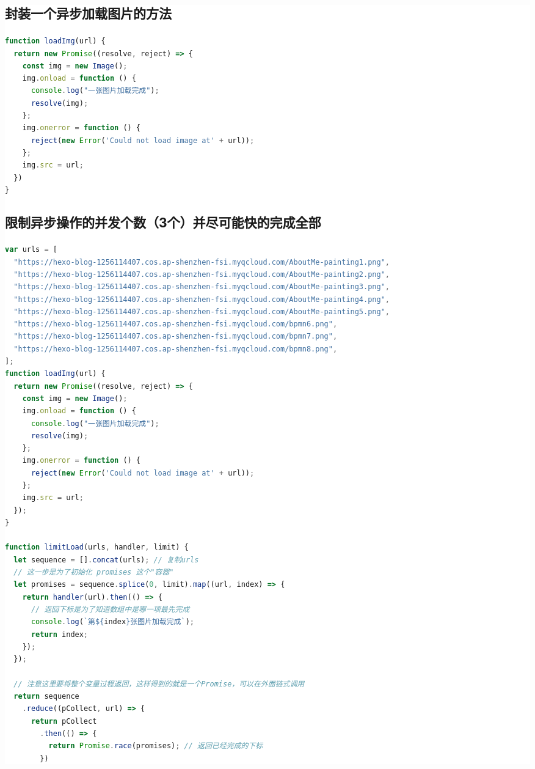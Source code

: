 ## 封装一个异步加载图片的方法

```js
function loadImg(url) {
  return new Promise((resolve, reject) => {
    const img = new Image();
    img.onload = function () {
      console.log("一张图片加载完成");
      resolve(img);
    };
    img.onerror = function () {
      reject(new Error('Could not load image at' + url));
    };
    img.src = url;
  })
}
```

## 限制异步操作的并发个数（3个）并尽可能快的完成全部

```js
var urls = [
  "https://hexo-blog-1256114407.cos.ap-shenzhen-fsi.myqcloud.com/AboutMe-painting1.png",
  "https://hexo-blog-1256114407.cos.ap-shenzhen-fsi.myqcloud.com/AboutMe-painting2.png",
  "https://hexo-blog-1256114407.cos.ap-shenzhen-fsi.myqcloud.com/AboutMe-painting3.png",
  "https://hexo-blog-1256114407.cos.ap-shenzhen-fsi.myqcloud.com/AboutMe-painting4.png",
  "https://hexo-blog-1256114407.cos.ap-shenzhen-fsi.myqcloud.com/AboutMe-painting5.png",
  "https://hexo-blog-1256114407.cos.ap-shenzhen-fsi.myqcloud.com/bpmn6.png",
  "https://hexo-blog-1256114407.cos.ap-shenzhen-fsi.myqcloud.com/bpmn7.png",
  "https://hexo-blog-1256114407.cos.ap-shenzhen-fsi.myqcloud.com/bpmn8.png",
];
function loadImg(url) {
  return new Promise((resolve, reject) => {
    const img = new Image();
    img.onload = function () {
      console.log("一张图片加载完成");
      resolve(img);
    };
    img.onerror = function () {
      reject(new Error('Could not load image at' + url));
    };
    img.src = url;
  });
}

function limitLoad(urls, handler, limit) {
  let sequence = [].concat(urls); // 复制urls
  // 这一步是为了初始化 promises 这个"容器"
  let promises = sequence.splice(0, limit).map((url, index) => {
    return handler(url).then(() => {
      // 返回下标是为了知道数组中是哪一项最先完成
      console.log(`第${index}张图片加载完成`);
      return index;
    });
  });
  
  // 注意这里要将整个变量过程返回，这样得到的就是一个Promise，可以在外面链式调用
  return sequence
    .reduce((pCollect, url) => {
      return pCollect
        .then(() => {
          return Promise.race(promises); // 返回已经完成的下标
        })
```